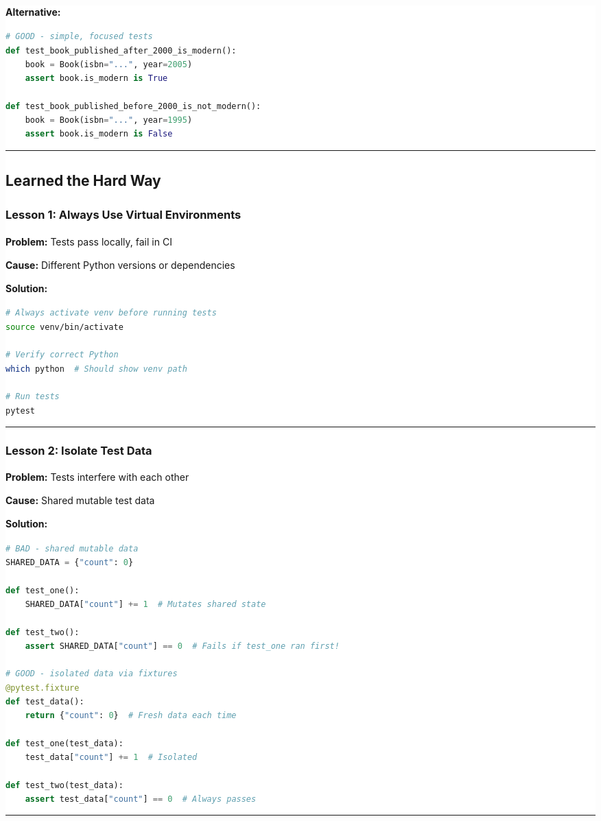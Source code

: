 **Alternative:**
```python
# GOOD - simple, focused tests
def test_book_published_after_2000_is_modern():
    book = Book(isbn="...", year=2005)
    assert book.is_modern is True

def test_book_published_before_2000_is_not_modern():
    book = Book(isbn="...", year=1995)
    assert book.is_modern is False
```

---

## Learned the Hard Way

### Lesson 1: Always Use Virtual Environments

**Problem:** Tests pass locally, fail in CI

**Cause:** Different Python versions or dependencies

**Solution:**
```bash
# Always activate venv before running tests
source venv/bin/activate

# Verify correct Python
which python  # Should show venv path

# Run tests
pytest
```

---

### Lesson 2: Isolate Test Data

**Problem:** Tests interfere with each other

**Cause:** Shared mutable test data

**Solution:**
```python
# BAD - shared mutable data
SHARED_DATA = {"count": 0}

def test_one():
    SHARED_DATA["count"] += 1  # Mutates shared state

def test_two():
    assert SHARED_DATA["count"] == 0  # Fails if test_one ran first!

# GOOD - isolated data via fixtures
@pytest.fixture
def test_data():
    return {"count": 0}  # Fresh data each time

def test_one(test_data):
    test_data["count"] += 1  # Isolated

def test_two(test_data):
    assert test_data["count"] == 0  # Always passes
```

---